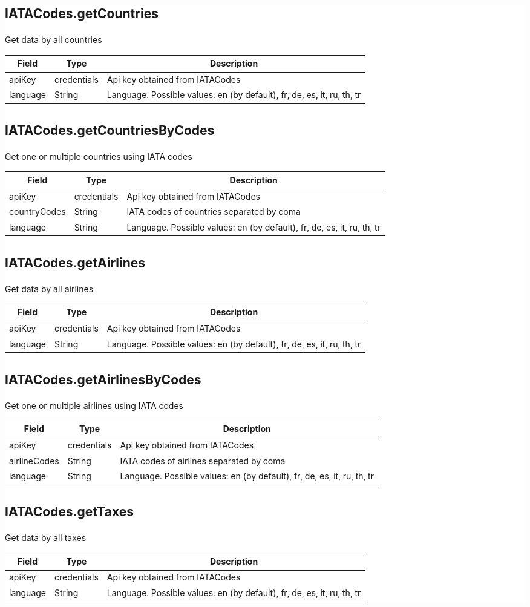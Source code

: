 ## IATACodes.getCountries
Get data by all countries

| Field   | Type       | Description
|---------|------------|----------
| apiKey  | credentials| Api key obtained from IATACodes
| language| String     | Language. Possible values: en (by default), fr, de, es, it, ru, th, tr

## IATACodes.getCountriesByCodes
Get one or multiple countries using IATA codes

| Field       | Type       | Description
|-------------|------------|----------
| apiKey      | credentials| Api key obtained from IATACodes
| countryCodes| String     | IATA codes of countries separated by coma
| language    | String     | Language. Possible values: en (by default), fr, de, es, it, ru, th, tr

## IATACodes.getAirlines
Get data by all airlines

| Field   | Type       | Description
|---------|------------|----------
| apiKey  | credentials| Api key obtained from IATACodes
| language| String     | Language. Possible values: en (by default), fr, de, es, it, ru, th, tr

## IATACodes.getAirlinesByCodes
Get one or multiple airlines using IATA codes

| Field       | Type       | Description
|-------------|------------|----------
| apiKey      | credentials| Api key obtained from IATACodes
| airlineCodes| String     | IATA codes of airlines separated by coma
| language    | String     | Language. Possible values: en (by default), fr, de, es, it, ru, th, tr

## IATACodes.getTaxes
Get data by all taxes

| Field   | Type       | Description
|---------|------------|----------
| apiKey  | credentials| Api key obtained from IATACodes
| language| String     | Language. Possible values: en (by default), fr, de, es, it, ru, th, tr
